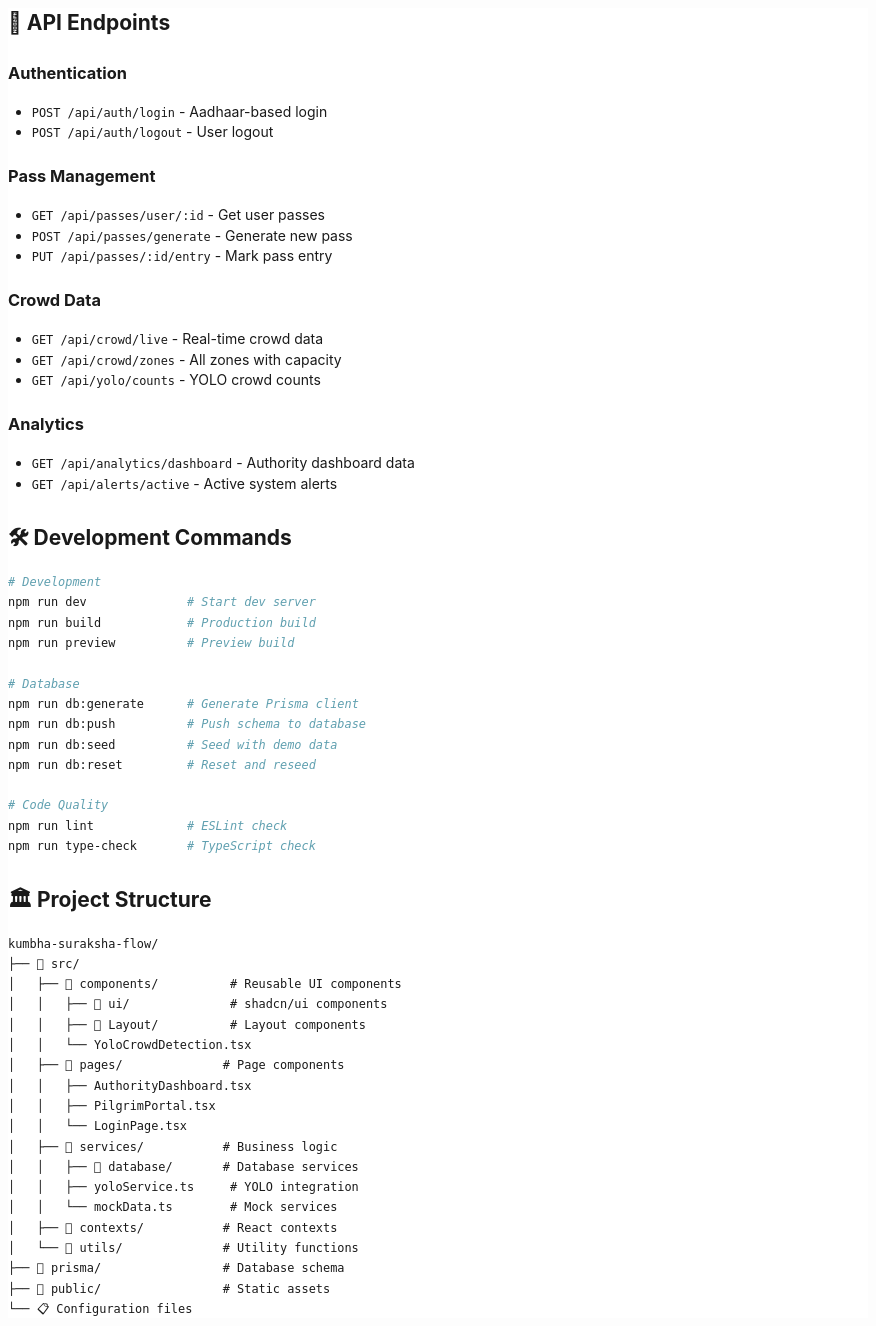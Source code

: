 ## 📱 API Endpoints

### Authentication
- `POST /api/auth/login` - Aadhaar-based login
- `POST /api/auth/logout` - User logout

### Pass Management
- `GET /api/passes/user/:id` - Get user passes
- `POST /api/passes/generate` - Generate new pass
- `PUT /api/passes/:id/entry` - Mark pass entry

### Crowd Data
- `GET /api/crowd/live` - Real-time crowd data
- `GET /api/crowd/zones` - All zones with capacity
- `GET /api/yolo/counts` - YOLO crowd counts

### Analytics
- `GET /api/analytics/dashboard` - Authority dashboard data
- `GET /api/alerts/active` - Active system alerts

## 🛠️ Development Commands

```bash
# Development
npm run dev              # Start dev server
npm run build            # Production build
npm run preview          # Preview build

# Database
npm run db:generate      # Generate Prisma client
npm run db:push          # Push schema to database
npm run db:seed          # Seed with demo data
npm run db:reset         # Reset and reseed

# Code Quality
npm run lint             # ESLint check
npm run type-check       # TypeScript check
```

## 🏛️ Project Structure

```
kumbha-suraksha-flow/
├── 📁 src/
│   ├── 📁 components/          # Reusable UI components
│   │   ├── 📁 ui/              # shadcn/ui components
│   │   ├── 📁 Layout/          # Layout components
│   │   └── YoloCrowdDetection.tsx
│   ├── 📁 pages/              # Page components
│   │   ├── AuthorityDashboard.tsx
│   │   ├── PilgrimPortal.tsx
│   │   └── LoginPage.tsx
│   ├── 📁 services/           # Business logic
│   │   ├── 📁 database/       # Database services
│   │   ├── yoloService.ts     # YOLO integration
│   │   └── mockData.ts        # Mock services
│   ├── 📁 contexts/           # React contexts
│   └── 📁 utils/              # Utility functions
├── 📁 prisma/                 # Database schema
├── 📁 public/                 # Static assets
└── 📋 Configuration files
```